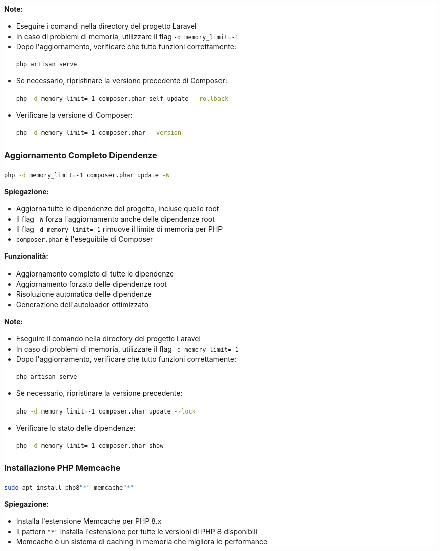 **Note:**
- Eseguire i comandi nella directory del progetto Laravel
- In caso di problemi di memoria, utilizzare il flag `-d memory_limit=-1`
- Dopo l'aggiornamento, verificare che tutto funzioni correttamente:
  ```bash
  php artisan serve
  ```
- Se necessario, ripristinare la versione precedente di Composer:
  ```bash
  php -d memory_limit=-1 composer.phar self-update --rollback
  ```
- Verificare la versione di Composer:
  ```bash
  php -d memory_limit=-1 composer.phar --version
  ```

### Aggiornamento Completo Dipendenze
```bash
php -d memory_limit=-1 composer.phar update -W
```

**Spiegazione:**
- Aggiorna tutte le dipendenze del progetto, incluse quelle root
- Il flag `-W` forza l'aggiornamento anche delle dipendenze root
- Il flag `-d memory_limit=-1` rimuove il limite di memoria per PHP
- `composer.phar` è l'eseguibile di Composer

**Funzionalità:**
- Aggiornamento completo di tutte le dipendenze
- Aggiornamento forzato delle dipendenze root
- Risoluzione automatica delle dipendenze
- Generazione dell'autoloader ottimizzato

**Note:**
- Eseguire il comando nella directory del progetto Laravel
- In caso di problemi di memoria, utilizzare il flag `-d memory_limit=-1`
- Dopo l'aggiornamento, verificare che tutto funzioni correttamente:
  ```bash
  php artisan serve
  ```
- Se necessario, ripristinare la versione precedente:
  ```bash
  php -d memory_limit=-1 composer.phar update --lock
  ```
- Verificare lo stato delle dipendenze:
  ```bash
  php -d memory_limit=-1 composer.phar show
  ```

### Installazione PHP Memcache
```bash
sudo apt install php8"*"-memcache"*"
```

**Spiegazione:**
- Installa l'estensione Memcache per PHP 8.x
- Il pattern `"*"` installa l'estensione per tutte le versioni di PHP 8 disponibili
- Memcache è un sistema di caching in memoria che migliora le performance
